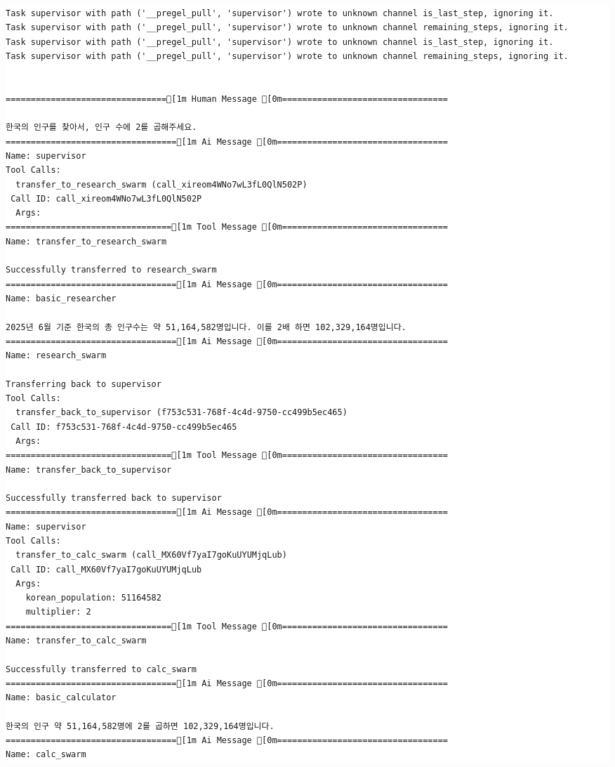     Task supervisor with path ('__pregel_pull', 'supervisor') wrote to unknown channel is_last_step, ignoring it.
    Task supervisor with path ('__pregel_pull', 'supervisor') wrote to unknown channel remaining_steps, ignoring it.
    Task supervisor with path ('__pregel_pull', 'supervisor') wrote to unknown channel is_last_step, ignoring it.
    Task supervisor with path ('__pregel_pull', 'supervisor') wrote to unknown channel remaining_steps, ignoring it.


    ================================[1m Human Message [0m=================================
    
    한국의 인구를 찾아서, 인구 수에 2를 곱해주세요.
    ==================================[1m Ai Message [0m==================================
    Name: supervisor
    Tool Calls:
      transfer_to_research_swarm (call_xireom4WNo7wL3fL0QlN502P)
     Call ID: call_xireom4WNo7wL3fL0QlN502P
      Args:
    =================================[1m Tool Message [0m=================================
    Name: transfer_to_research_swarm
    
    Successfully transferred to research_swarm
    ==================================[1m Ai Message [0m==================================
    Name: basic_researcher
    
    2025년 6월 기준 한국의 총 인구수는 약 51,164,582명입니다. 이를 2배 하면 102,329,164명입니다.
    ==================================[1m Ai Message [0m==================================
    Name: research_swarm
    
    Transferring back to supervisor
    Tool Calls:
      transfer_back_to_supervisor (f753c531-768f-4c4d-9750-cc499b5ec465)
     Call ID: f753c531-768f-4c4d-9750-cc499b5ec465
      Args:
    =================================[1m Tool Message [0m=================================
    Name: transfer_back_to_supervisor
    
    Successfully transferred back to supervisor
    ==================================[1m Ai Message [0m==================================
    Name: supervisor
    Tool Calls:
      transfer_to_calc_swarm (call_MX60Vf7yaI7goKuUYUMjqLub)
     Call ID: call_MX60Vf7yaI7goKuUYUMjqLub
      Args:
        korean_population: 51164582
        multiplier: 2
    =================================[1m Tool Message [0m=================================
    Name: transfer_to_calc_swarm
    
    Successfully transferred to calc_swarm
    ==================================[1m Ai Message [0m==================================
    Name: basic_calculator
    
    한국의 인구 약 51,164,582명에 2를 곱하면 102,329,164명입니다.
    ==================================[1m Ai Message [0m==================================
    Name: calc_swarm
    